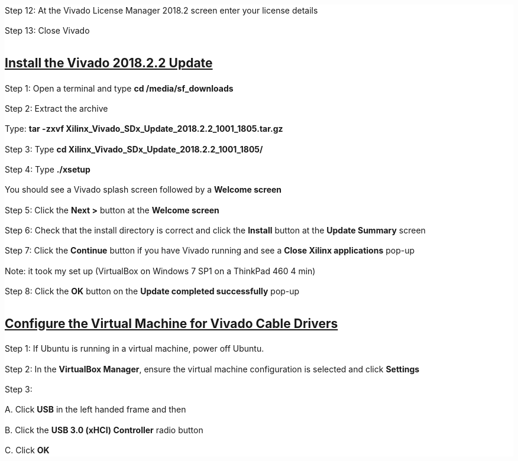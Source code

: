 Step 12: At the Vivado License Manager 2018.2 screen enter your license details

Step 13: Close Vivado

## <u><span>Install the Vivado 2018.2.2 Update</span></u>

Step 1: Open a terminal and type **cd /media/sf\_downloads**

Step 2: Extract the archive

Type: **tar -zxvf Xilinx\_Vivado\_SDx\_Update\_2018.2.2\_1001\_1805.tar.gz**

Step 3: Type **cd Xilinx\_Vivado\_SDx\_Update\_2018.2.2\_1001\_1805/**

Step 4: Type **./xsetup**

You should see a Vivado splash screen followed by a **Welcome screen**

Step 5: Click the **Next >** button at the **Welcome screen**

Step 6: Check that the install directory is correct and click the **Install** button at the **Update Summary** screen

Step 7: Click the **Continue** button if you have Vivado running and see a **Close Xilinx applications** pop-up

Note: it took my set up (VirtualBox on Windows 7 SP1 on a ThinkPad 460 4 min)

Step 8: Click the **OK** button on the **Update completed successfully** pop-up

## <u><span>Configure the Virtual Machine for Vivado Cable Drivers</span></u>

Step 1: If Ubuntu is running in a virtual machine, power off Ubuntu.

Step 2: In the **VirtualBox Manager**, ensure the virtual machine configuration is selected and click **Settings**

Step 3:

A. Click **USB** in the left handed frame and then

B. Click the **USB 3.0 (xHCI) Controller** radio button

C. Click **OK**
